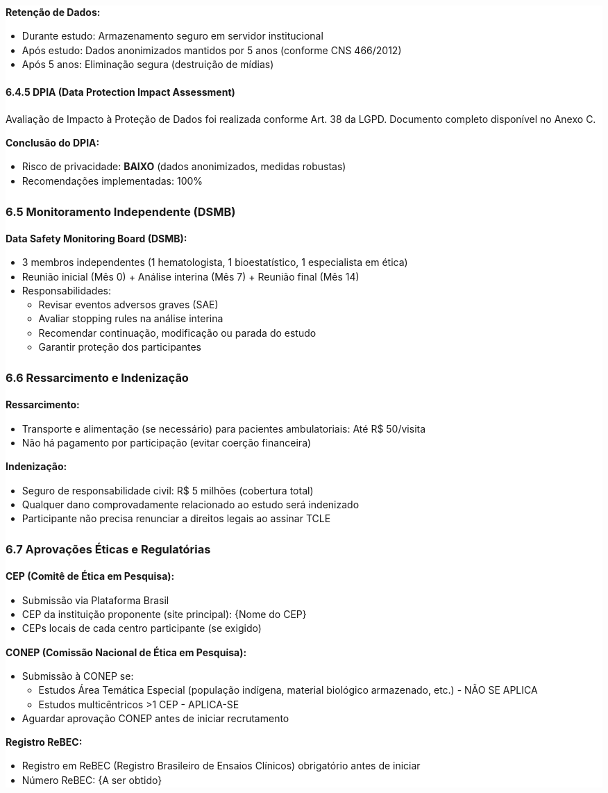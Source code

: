 **Retenção de Dados:**
- Durante estudo: Armazenamento seguro em servidor institucional
- Após estudo: Dados anonimizados mantidos por 5 anos (conforme CNS 466/2012)
- Após 5 anos: Eliminação segura (destruição de mídias)

#### 6.4.5 DPIA (Data Protection Impact Assessment)

Avaliação de Impacto à Proteção de Dados foi realizada conforme Art. 38 da LGPD. Documento completo disponível no Anexo C.

**Conclusão do DPIA:**
- Risco de privacidade: **BAIXO** (dados anonimizados, medidas robustas)
- Recomendações implementadas: 100%

### 6.5 Monitoramento Independente (DSMB)

**Data Safety Monitoring Board (DSMB):**
- 3 membros independentes (1 hematologista, 1 bioestatístico, 1 especialista em ética)
- Reunião inicial (Mês 0) + Análise interina (Mês 7) + Reunião final (Mês 14)
- Responsabilidades:
  - Revisar eventos adversos graves (SAE)
  - Avaliar stopping rules na análise interina
  - Recomendar continuação, modificação ou parada do estudo
  - Garantir proteção dos participantes

### 6.6 Ressarcimento e Indenização

**Ressarcimento:**
- Transporte e alimentação (se necessário) para pacientes ambulatoriais: Até R$ 50/visita
- Não há pagamento por participação (evitar coerção financeira)

**Indenização:**
- Seguro de responsabilidade civil: R$ 5 milhões (cobertura total)
- Qualquer dano comprovadamente relacionado ao estudo será indenizado
- Participante não precisa renunciar a direitos legais ao assinar TCLE

### 6.7 Aprovações Éticas e Regulatórias

**CEP (Comitê de Ética em Pesquisa):**
- Submissão via Plataforma Brasil
- CEP da instituição proponente (site principal): {Nome do CEP}
- CEPs locais de cada centro participante (se exigido)

**CONEP (Comissão Nacional de Ética em Pesquisa):**
- Submissão à CONEP se:
  - Estudos Área Temática Especial (população indígena, material biológico armazenado, etc.) - NÃO SE APLICA
  - Estudos multicêntricos >1 CEP - APLICA-SE
- Aguardar aprovação CONEP antes de iniciar recrutamento

**Registro ReBEC:**
- Registro em ReBEC (Registro Brasileiro de Ensaios Clínicos) obrigatório antes de iniciar
- Número ReBEC: {A ser obtido}
